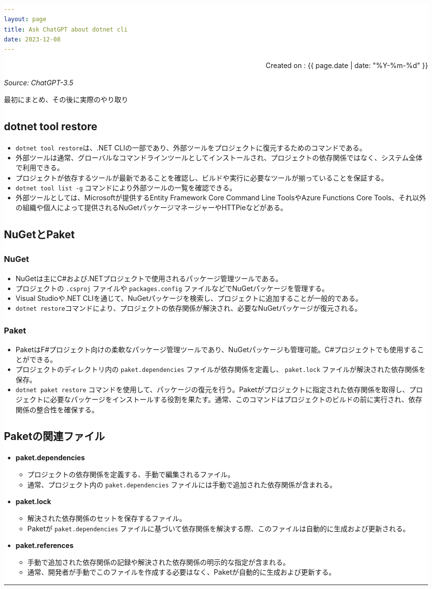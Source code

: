 ```yaml
---
layout: page
title: Ask ChatGPT about dotnet cli
date: 2023-12-08
---
```

<p style="text-align: right;">Created on : {{ page.date | date: "%Y-%m-%d" }}</p>

*Source: ChatGPT-3.5*

最初にまとめ、その後に実際のやり取り

## dotnet tool restore

- `dotnet tool restore`は、.NET CLIの一部であり、外部ツールをプロジェクトに復元するためのコマンドである。
- 外部ツールは通常、グローバルなコマンドラインツールとしてインストールされ、プロジェクトの依存関係ではなく、システム全体で利用できる。
- プロジェクトが依存するツールが最新であることを確認し、ビルドや実行に必要なツールが揃っていることを保証する。
- `dotnet tool list -g` コマンドにより外部ツールの一覧を確認できる。
- 外部ツールとしては、Microsoftが提供するEntity Framework Core Command Line ToolsやAzure Functions Core Tools、それ以外の組織や個人によって提供されるNuGetパッケージマネージャーやHTTPieなどがある。

## NuGetとPaket

### NuGet

- NuGetは主にC#および.NETプロジェクトで使用されるパッケージ管理ツールである。
- プロジェクトの `.csproj` ファイルや `packages.config` ファイルなどでNuGetパッケージを管理する。
- Visual Studioや.NET CLIを通じて、NuGetパッケージを検索し、プロジェクトに追加することが一般的である。
- `dotnet restore`コマンドにより、プロジェクトの依存関係が解決され、必要なNuGetパッケージが復元される。

### Paket

- PaketはF#プロジェクト向けの柔軟なパッケージ管理ツールであり、NuGetパッケージも管理可能。C#プロジェクトでも使用することができる。
- プロジェクトのディレクトリ内の `paket.dependencies` ファイルが依存関係を定義し、 `paket.lock` ファイルが解決された依存関係を保存。
- `dotnet paket restore` コマンドを使用して、パッケージの復元を行う。Paketがプロジェクトに指定された依存関係を取得し、プロジェクトに必要なパッケージをインストールする役割を果たす。通常、このコマンドはプロジェクトのビルドの前に実行され、依存関係の整合性を確保する。


## Paketの関連ファイル

- **paket.dependencies**
  - プロジェクトの依存関係を定義する、手動で編集されるファイル。
  - 通常、プロジェクト内の `paket.dependencies` ファイルには手動で追加された依存関係が含まれる。

- **paket.lock**
  - 解決された依存関係のセットを保存するファイル。
  - Paketが `paket.dependencies` ファイルに基づいて依存関係を解決する際、このファイルは自動的に生成および更新される。

- **paket.references**
  - 手動で追加された依存関係の記録や解決された依存関係の明示的な指定が含まれる。
  - 通常、開発者が手動でこのファイルを作成する必要はなく、Paketが自動的に生成および更新する。

---